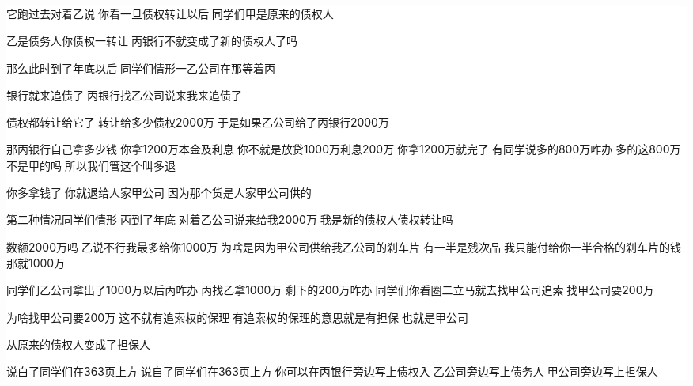 它跑过去对着乙说
你看一旦债权转让以后
同学们甲是原来的债权人

乙是债务人你债权一转让
丙银行不就变成了新的债权人了吗

那么此时到了年底以后
同学们情形一乙公司在那等着丙

银行就来追债了
丙银行找乙公司说来我来追债了

债权都转让给它了
转让给多少债权2000万
于是如果乙公司给了丙银行2000万

那丙银行自己拿多少钱
你拿1200万本金及利息
你不就是放贷1000万利息200万
你拿1200万就完了
有同学说多的800万咋办
多的这800万不是甲的吗
所以我们管这个叫多退

你多拿钱了
你就退给人家甲公司
因为那个货是人家甲公司供的

第二种情况同学们情形
丙到了年底
对着乙公司说来给我2000万
我是新的债权人债权转让吗

数额2000万吗
乙说不行我最多给你1000万
为啥是因为甲公司供给我乙公司的刹车片
有一半是残次品
我只能付给你一半合格的刹车片的钱
那就1000万

同学们乙公司拿出了1000万以后丙咋办
丙找乙拿1000万
剩下的200万咋办
同学们你看圈二立马就去找甲公司追索
找甲公司要200万

为啥找甲公司要200万
这不就有追索权的保理
有追索权的保理的意思就是有担保
也就是甲公司

从原来的债权人变成了担保人

说白了同学们在363页上方
说自了同学们在363页上方
你可以在丙银行旁边写上债权入
乙公司旁边写上债务人
甲公司旁边写上担保人
